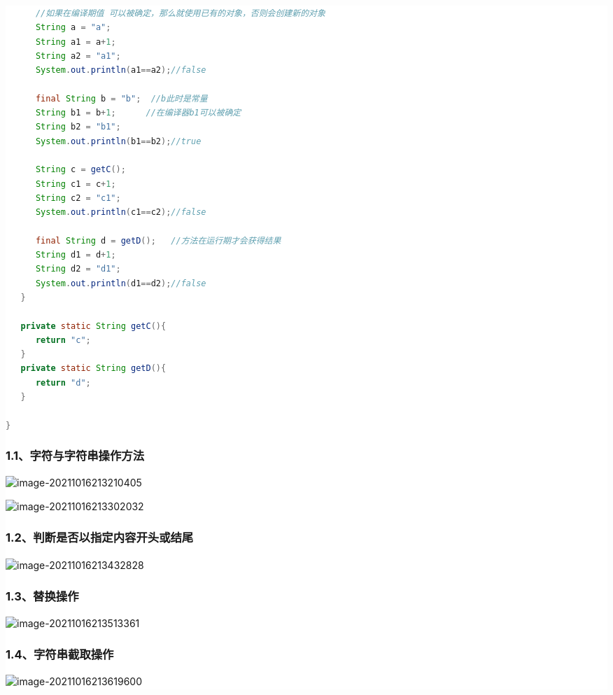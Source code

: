 ```java
      //如果在编译期值 可以被确定，那么就使用已有的对象，否则会创建新的对象
      String a = "a";
      String a1 = a+1;
      String a2 = "a1";
      System.out.println(a1==a2);//false
      
      final String b = "b";  //b此时是常量
      String b1 = b+1;      //在编译器b1可以被确定
      String b2 = "b1";
      System.out.println(b1==b2);//true
      
      String c = getC();
      String c1 = c+1;
      String c2 = "c1";
      System.out.println(c1==c2);//false
      
      final String d = getD();   //方法在运行期才会获得结果
      String d1 = d+1;
      String d2 = "d1";
      System.out.println(d1==d2);//false
   }

   private static String getC(){
      return "c";
   }
   private static String getD(){
      return "d";
   }

}
```

### 1.1、字符与字符串操作方法

![image-20211016213210405](https://gitee.com/typora-tu-chuang/images/raw/master/typ-png/image-20211016213210405.png)

![image-20211016213302032](https://gitee.com/typora-tu-chuang/images/raw/master/typ-png/image-20211016213302032.png)

### 1.2、判断是否以指定内容开头或结尾  

![image-20211016213432828](https://gitee.com/typora-tu-chuang/images/raw/master/typ-png/image-20211016213432828.png)

### 1.3、替换操作  

![image-20211016213513361](https://gitee.com/typora-tu-chuang/images/raw/master/typ-png/image-20211016213513361.png)

### 1.4、字符串截取操作  

![image-20211016213619600](https://gitee.com/typora-tu-chuang/images/raw/master/typ-png/image-20211016213619600.png)
